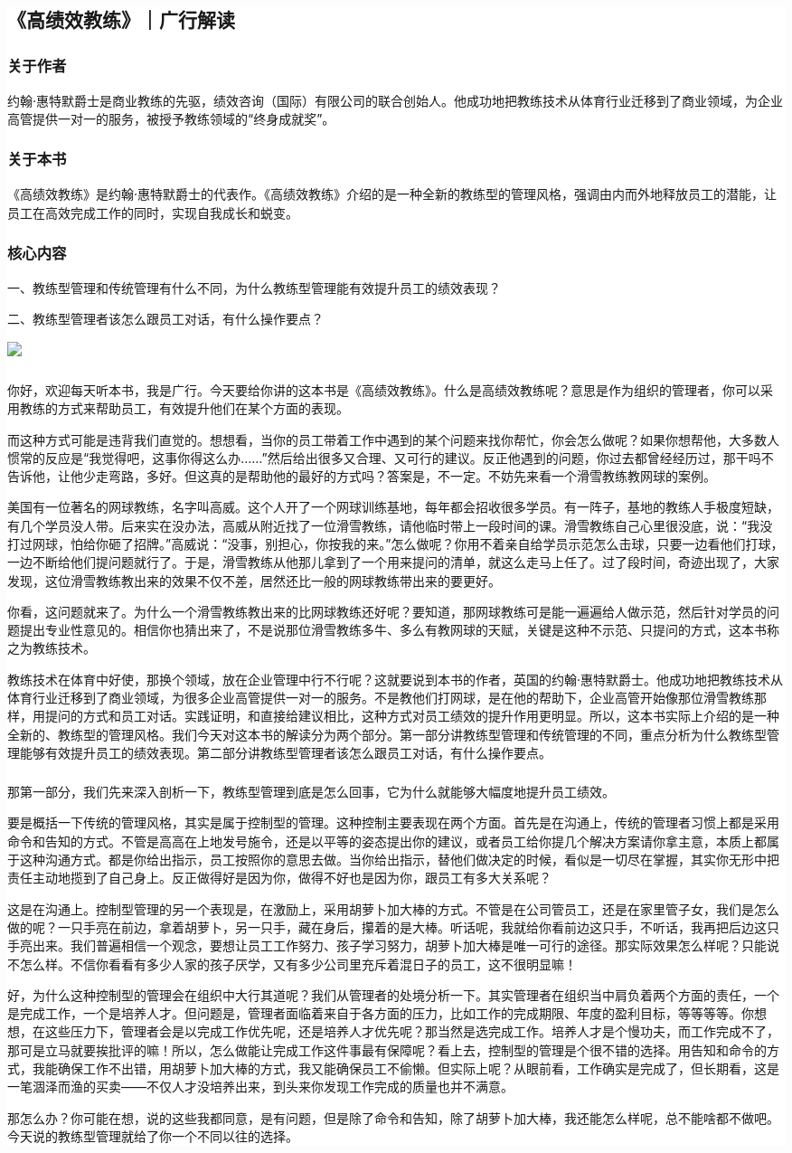 ## 《高绩效教练》｜广行解读

### 关于作者

约翰·惠特默爵士是商业教练的先驱，绩效咨询（国际）有限公司的联合创始人。他成功地把教练技术从体育行业迁移到了商业领域，为企业高管提供一对一的服务，被授予教练领域的“终身成就奖”。

### 关于本书

《高绩效教练》是约翰·惠特默爵士的代表作。《高绩效教练》介绍的是一种全新的教练型的管理风格，强调由内而外地释放员工的潜能，让员工在高效完成工作的同时，实现自我成长和蜕变。

### 核心内容

一、教练型管理和传统管理有什么不同，为什么教练型管理能有效提升员工的绩效表现？

二、教练型管理者该怎么跟员工对话，有什么操作要点？

<img  src="https://piccdn3.umiwi.com/img/201905/16/201905161102007170837087.jpg" width="1753"/>

###  



你好，欢迎每天听本书，我是广行。今天要给你讲的这本书是《高绩效教练》。什么是高绩效教练呢？意思是作为组织的管理者，你可以采用教练的方式来帮助员工，有效提升他们在某个方面的表现。

而这种方式可能是违背我们直觉的。想想看，当你的员工带着工作中遇到的某个问题来找你帮忙，你会怎么做呢？如果你想帮他，大多数人惯常的反应是“我觉得吧，这事你得这么办……”然后给出很多又合理、又可行的建议。反正他遇到的问题，你过去都曾经经历过，那干吗不告诉他，让他少走弯路，多好。但这真的是帮助他的最好的方式吗？答案是，不一定。不妨先来看一个滑雪教练教网球的案例。

美国有一位著名的网球教练，名字叫高威。这个人开了一个网球训练基地，每年都会招收很多学员。有一阵子，基地的教练人手极度短缺，有几个学员没人带。后来实在没办法，高威从附近找了一位滑雪教练，请他临时带上一段时间的课。滑雪教练自己心里很没底，说：“我没打过网球，怕给你砸了招牌。”高威说：“没事，别担心，你按我的来。”怎么做呢？你用不着亲自给学员示范怎么击球，只要一边看他们打球，一边不断给他们提问题就行了。于是，滑雪教练从他那儿拿到了一个用来提问的清单，就这么走马上任了。过了段时间，奇迹出现了，大家发现，这位滑雪教练教出来的效果不仅不差，居然还比一般的网球教练带出来的要更好。

你看，这问题就来了。为什么一个滑雪教练教出来的比网球教练还好呢？要知道，那网球教练可是能一遍遍给人做示范，然后针对学员的问题提出专业性意见的。相信你也猜出来了，不是说那位滑雪教练多牛、多么有教网球的天赋，关键是这种不示范、只提问的方式，这本书称之为教练技术。

教练技术在体育中好使，那换个领域，放在企业管理中行不行呢？这就要说到本书的作者，英国的约翰·惠特默爵士。他成功地把教练技术从体育行业迁移到了商业领域，为很多企业高管提供一对一的服务。不是教他们打网球，是在他的帮助下，企业高管开始像那位滑雪教练那样，用提问的方式和员工对话。实践证明，和直接给建议相比，这种方式对员工绩效的提升作用更明显。所以，这本书实际上介绍的是一种全新的、教练型的管理风格。我们今天对这本书的解读分为两个部分。第一部分讲教练型管理和传统管理的不同，重点分析为什么教练型管理能够有效提升员工的绩效表现。第二部分讲教练型管理者该怎么跟员工对话，有什么操作要点。

###  



那第一部分，我们先来深入剖析一下，教练型管理到底是怎么回事，它为什么就能够大幅度地提升员工绩效。

要是概括一下传统的管理风格，其实是属于控制型的管理。这种控制主要表现在两个方面。首先是在沟通上，传统的管理者习惯上都是采用命令和告知的方式。不管是高高在上地发号施令，还是以平等的姿态提出你的建议，或者员工给你提几个解决方案请你拿主意，本质上都属于这种沟通方式。都是你给出指示，员工按照你的意思去做。当你给出指示，替他们做决定的时候，看似是一切尽在掌握，其实你无形中把责任主动地揽到了自己身上。反正做得好是因为你，做得不好也是因为你，跟员工有多大关系呢？ 

这是在沟通上。控制型管理的另一个表现是，在激励上，采用胡萝卜加大棒的方式。不管是在公司管员工，还是在家里管子女，我们是怎么做的呢？一只手亮在前边，拿着胡萝卜，另一只手，藏在身后，攥着的是大棒。听话呢，我就给你看前边这只手，不听话，我再把后边这只手亮出来。我们普遍相信一个观念，要想让员工工作努力、孩子学习努力，胡萝卜加大棒是唯一可行的途径。那实际效果怎么样呢？只能说不怎么样。不信你看看有多少人家的孩子厌学，又有多少公司里充斥着混日子的员工，这不很明显嘛！

好，为什么这种控制型的管理会在组织中大行其道呢？我们从管理者的处境分析一下。其实管理者在组织当中肩负着两个方面的责任，一个是完成工作，一个是培养人才。但问题是，管理者面临着来自于各方面的压力，比如工作的完成期限、年度的盈利目标，等等等等。你想想，在这些压力下，管理者会是以完成工作优先呢，还是培养人才优先呢？那当然是选完成工作。培养人才是个慢功夫，而工作完成不了，那可是立马就要挨批评的嘛！所以，怎么做能让完成工作这件事最有保障呢？看上去，控制型的管理是个很不错的选择。用告知和命令的方式，我能确保工作不出错，用胡萝卜加大棒的方式，我又能确保员工不偷懒。但实际上呢？从眼前看，工作确实是完成了，但长期看，这是一笔涸泽而渔的买卖——不仅人才没培养出来，到头来你发现工作完成的质量也并不满意。

那怎么办？你可能在想，说的这些我都同意，是有问题，但是除了命令和告知，除了胡萝卜加大棒，我还能怎么样呢，总不能啥都不做吧。今天说的教练型管理就给了你一个不同以往的选择。
